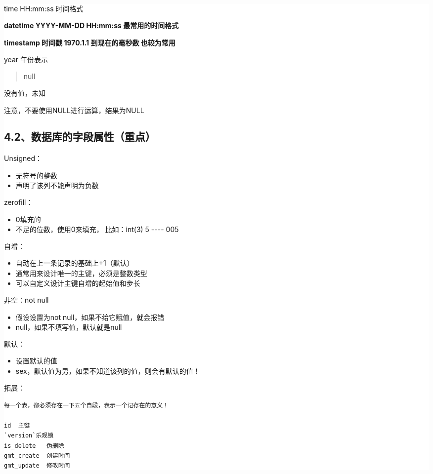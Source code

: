 time	HH:mm:ss	时间格式

**datetime	YYYY-MM-DD HH:mm:ss	最常用的时间格式**

**timestamp	时间戳	1970.1.1 到现在的毫秒数	也较为常用**

year	年份表示



>null

没有值，未知

注意，不要使用NULL进行运算，结果为NULL



## 4.2、数据库的字段属性（重点）

Unsigned：

- 无符号的整数
- 声明了该列不能声明为负数



zerofill：

- 0填充的
- 不足的位数，使用0来填充， 比如：int(3)     5   ----  005



自增：

- 自动在上一条记录的基础上+1（默认）
- 通常用来设计唯一的主键，必须是整数类型
- 可以自定义设计主键自增的起始值和步长



非空：not null

- 假设设置为not null，如果不给它赋值，就会报错
- null，如果不填写值，默认就是null



默认：

- 设置默认的值
- sex，默认值为男，如果不知道该列的值，则会有默认的值！



拓展：

```
每一个表，都必须存在一下五个自段，表示一个记存在的意义！

id	主键
`version`乐观锁
is_delete	伪删除
gmt_create	创建时间
gmt_update	修改时间
```
